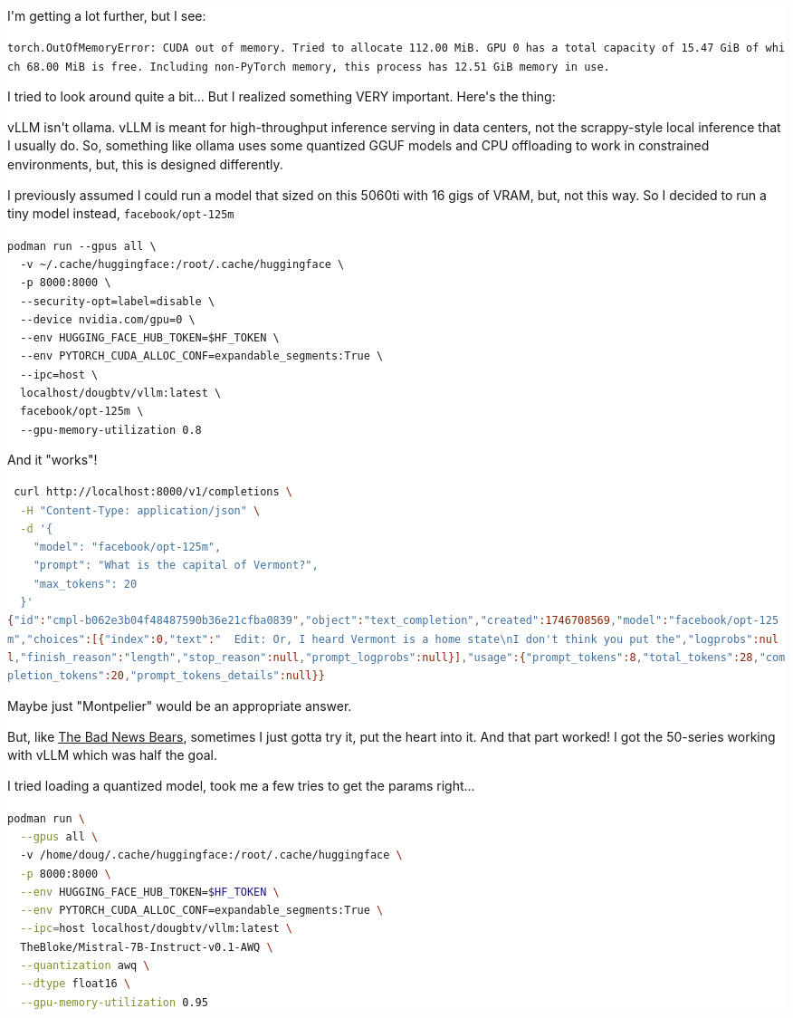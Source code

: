 I'm getting a lot further, but I see:

```
torch.OutOfMemoryError: CUDA out of memory. Tried to allocate 112.00 MiB. GPU 0 has a total capacity of 15.47 GiB of which 68.00 MiB is free. Including non-PyTorch memory, this process has 12.51 GiB memory in use.
```

I tried to look around quite a bit... But I realized something VERY important. Here's the thing:

vLLM isn't ollama. vLLM is meant for high-throughput inference serving in data centers, not the scrappy-style local inference that I usually do. So, something like ollama uses some quantized GGUF models and CPU offloading to work in constrained environments, but, this is designed differently.

I previously assumed I could run a model that sized on this 5060ti with 16 gigs of VRAM, but, not this way. So I decided to run a tiny model instead, `facebook/opt-125m`

```
podman run --gpus all \
  -v ~/.cache/huggingface:/root/.cache/huggingface \
  -p 8000:8000 \
  --security-opt=label=disable \
  --device nvidia.com/gpu=0 \
  --env HUGGING_FACE_HUB_TOKEN=$HF_TOKEN \
  --env PYTORCH_CUDA_ALLOC_CONF=expandable_segments:True \
  --ipc=host \
  localhost/dougbtv/vllm:latest \
  facebook/opt-125m \
  --gpu-memory-utilization 0.8
```

And it "works"!

```bash
 curl http://localhost:8000/v1/completions \
  -H "Content-Type: application/json" \
  -d '{
    "model": "facebook/opt-125m",
    "prompt": "What is the capital of Vermont?",
    "max_tokens": 20
  }'
{"id":"cmpl-b062e3b04f48487590b36e21cfba0839","object":"text_completion","created":1746708569,"model":"facebook/opt-125m","choices":[{"index":0,"text":"  Edit: Or, I heard Vermont is a home state\nI don't think you put the","logprobs":null,"finish_reason":"length","stop_reason":null,"prompt_logprobs":null}],"usage":{"prompt_tokens":8,"total_tokens":28,"completion_tokens":20,"prompt_tokens_details":null}}
```

Maybe just "Montpelier" would be an appropriate answer.

But, like [The Bad News Bears](https://en.wikipedia.org/wiki/The_Bad_News_Bears), sometimes I just gotta try it, put the heart into it. And that part worked! I got the 50-series working with vLLM which was half the goal.

I tried loading a quantized model, took me a few tries to get the params right...

```bash
podman run \
  --gpus all \ 
  -v /home/doug/.cache/huggingface:/root/.cache/huggingface \
  -p 8000:8000 \
  --env HUGGING_FACE_HUB_TOKEN=$HF_TOKEN \
  --env PYTORCH_CUDA_ALLOC_CONF=expandable_segments:True \
  --ipc=host localhost/dougbtv/vllm:latest \
  TheBloke/Mistral-7B-Instruct-v0.1-AWQ \
  --quantization awq \
  --dtype float16 \
  --gpu-memory-utilization 0.95  
```
